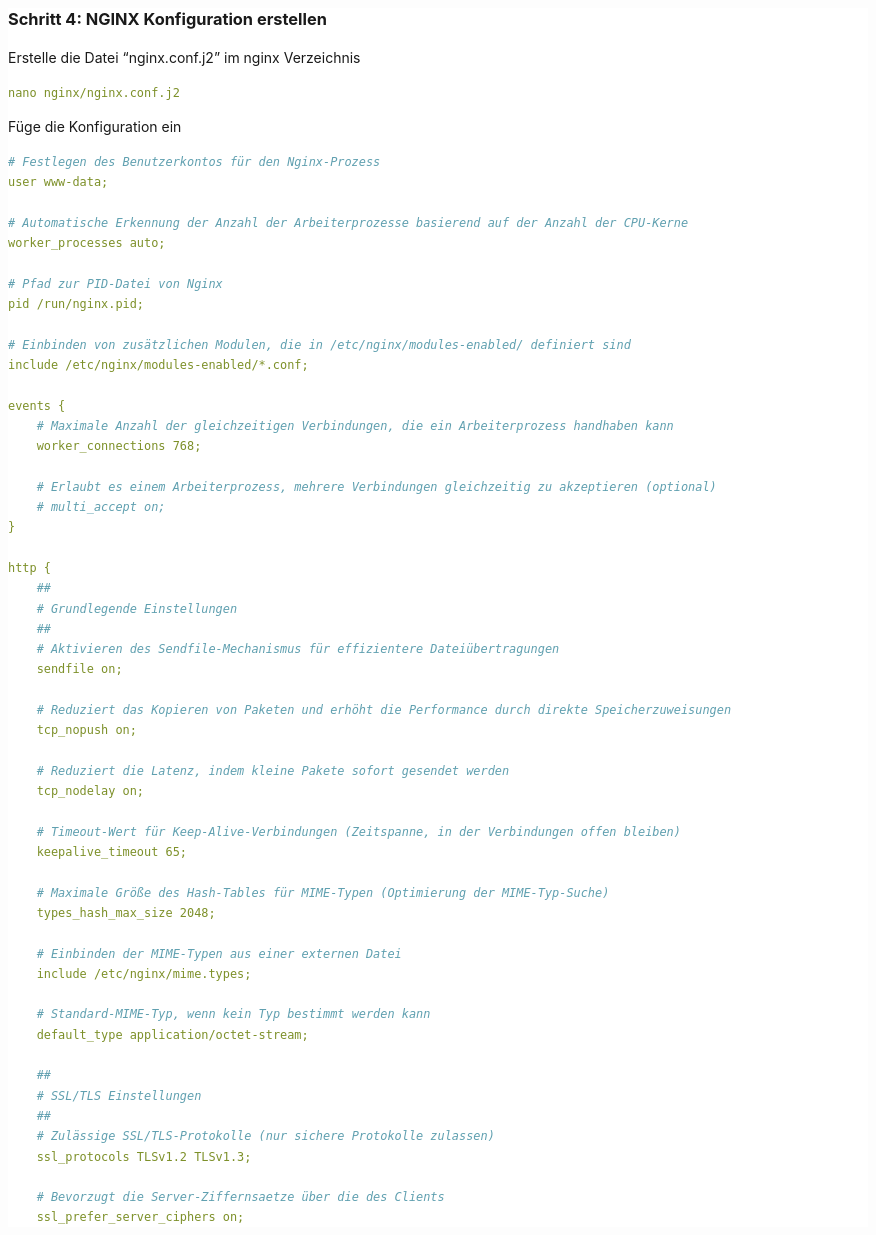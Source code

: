 ### Schritt 4: NGINX Konfiguration erstellen

Erstelle die Datei “nginx.conf.j2” im nginx Verzeichnis

```yaml
nano nginx/nginx.conf.j2
```

Füge die Konfiguration ein

```yaml
# Festlegen des Benutzerkontos für den Nginx-Prozess
user www-data;

# Automatische Erkennung der Anzahl der Arbeiterprozesse basierend auf der Anzahl der CPU-Kerne
worker_processes auto;

# Pfad zur PID-Datei von Nginx
pid /run/nginx.pid;

# Einbinden von zusätzlichen Modulen, die in /etc/nginx/modules-enabled/ definiert sind
include /etc/nginx/modules-enabled/*.conf;

events {
    # Maximale Anzahl der gleichzeitigen Verbindungen, die ein Arbeiterprozess handhaben kann
    worker_connections 768;

    # Erlaubt es einem Arbeiterprozess, mehrere Verbindungen gleichzeitig zu akzeptieren (optional)
    # multi_accept on;
}

http {
    ##
    # Grundlegende Einstellungen
    ##
    # Aktivieren des Sendfile-Mechanismus für effizientere Dateiübertragungen
    sendfile on;

    # Reduziert das Kopieren von Paketen und erhöht die Performance durch direkte Speicherzuweisungen
    tcp_nopush on;

    # Reduziert die Latenz, indem kleine Pakete sofort gesendet werden
    tcp_nodelay on;

    # Timeout-Wert für Keep-Alive-Verbindungen (Zeitspanne, in der Verbindungen offen bleiben)
    keepalive_timeout 65;

    # Maximale Größe des Hash-Tables für MIME-Typen (Optimierung der MIME-Typ-Suche)
    types_hash_max_size 2048;

    # Einbinden der MIME-Typen aus einer externen Datei
    include /etc/nginx/mime.types;
    
    # Standard-MIME-Typ, wenn kein Typ bestimmt werden kann
    default_type application/octet-stream;

    ##
    # SSL/TLS Einstellungen
    ##
    # Zulässige SSL/TLS-Protokolle (nur sichere Protokolle zulassen)
    ssl_protocols TLSv1.2 TLSv1.3;

    # Bevorzugt die Server-Ziffernsaetze über die des Clients
    ssl_prefer_server_ciphers on;
```